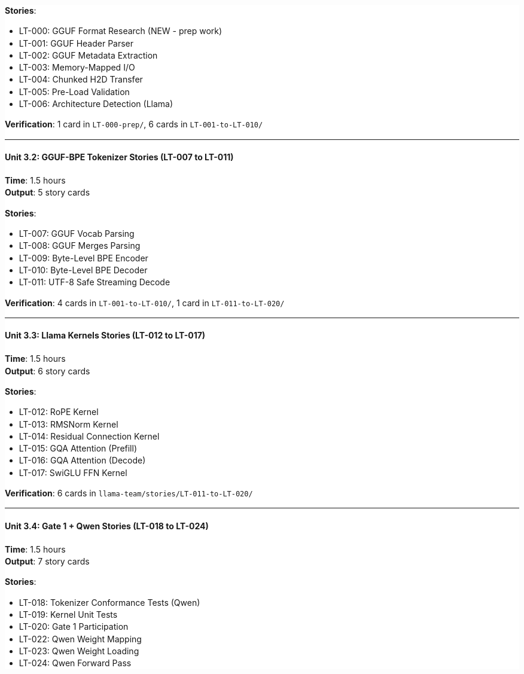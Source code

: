 **Stories**:
- LT-000: GGUF Format Research (NEW - prep work)
- LT-001: GGUF Header Parser
- LT-002: GGUF Metadata Extraction
- LT-003: Memory-Mapped I/O
- LT-004: Chunked H2D Transfer
- LT-005: Pre-Load Validation
- LT-006: Architecture Detection (Llama)

**Verification**: 1 card in `LT-000-prep/`, 6 cards in `LT-001-to-LT-010/`

---

#### Unit 3.2: GGUF-BPE Tokenizer Stories (LT-007 to LT-011)
**Time**: 1.5 hours  
**Output**: 5 story cards

**Stories**:
- LT-007: GGUF Vocab Parsing
- LT-008: GGUF Merges Parsing
- LT-009: Byte-Level BPE Encoder
- LT-010: Byte-Level BPE Decoder
- LT-011: UTF-8 Safe Streaming Decode

**Verification**: 4 cards in `LT-001-to-LT-010/`, 1 card in `LT-011-to-LT-020/`

---

#### Unit 3.3: Llama Kernels Stories (LT-012 to LT-017)
**Time**: 1.5 hours  
**Output**: 6 story cards

**Stories**:
- LT-012: RoPE Kernel
- LT-013: RMSNorm Kernel
- LT-014: Residual Connection Kernel
- LT-015: GQA Attention (Prefill)
- LT-016: GQA Attention (Decode)
- LT-017: SwiGLU FFN Kernel

**Verification**: 6 cards in `llama-team/stories/LT-011-to-LT-020/`

---

#### Unit 3.4: Gate 1 + Qwen Stories (LT-018 to LT-024)
**Time**: 1.5 hours  
**Output**: 7 story cards

**Stories**:
- LT-018: Tokenizer Conformance Tests (Qwen)
- LT-019: Kernel Unit Tests
- LT-020: Gate 1 Participation
- LT-022: Qwen Weight Mapping
- LT-023: Qwen Weight Loading
- LT-024: Qwen Forward Pass
